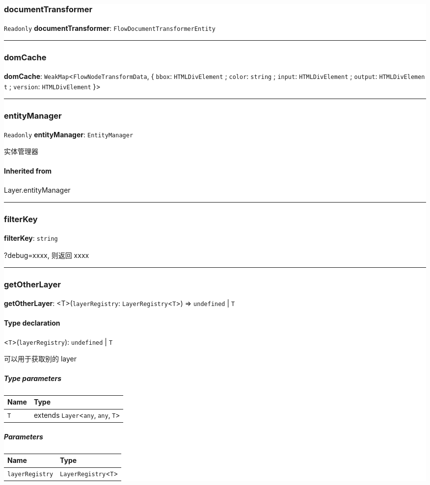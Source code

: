 ### documentTransformer

`Readonly` **documentTransformer**: `FlowDocumentTransformerEntity`

***

### domCache

**domCache**: `WeakMap`<`FlowNodeTransformData`, { `bbox`: `HTMLDivElement` ; `color`: `string` ; `input`: `HTMLDivElement` ; `output`: `HTMLDivElement` ; `version`: `HTMLDivElement`  }>

***

### entityManager

`Readonly` **entityManager**: `EntityManager`

实体管理器

#### Inherited from

Layer.entityManager

***

### filterKey

**filterKey**: `string`

?debug=xxxx, 则返回 xxxx

***

### getOtherLayer

**getOtherLayer**: \<T>(`layerRegistry`: `LayerRegistry`<`T`>) => `undefined` | `T`

#### Type declaration

<`T`>(`layerRegistry`): `undefined` | `T`

可以用于获取别的 layer

##### Type parameters

| Name | Type |
| :------ | :------ |
| `T` | extends `Layer`<`any`, `any`, `T`> |

##### Parameters

| Name | Type |
| :------ | :------ |
| `layerRegistry` | `LayerRegistry`<`T`> |
